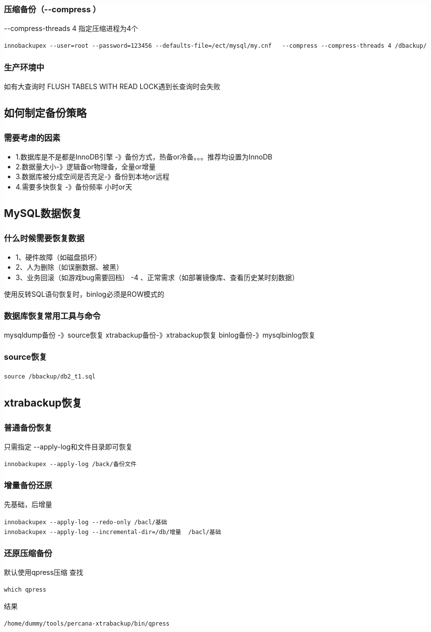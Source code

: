 ```
```
### 压缩备份（--compress ）

--compress-threads 4 指定压缩进程为4个
```
innobackupex --user=root --password=123456 --defaults-file=/ect/mysql/my.cnf   --compress --compress-threads 4 /dbackup/
```
### 生产环境中
如有大查询时  FLUSH TABELS WITH READ LOCK遇到长查询时会失败

## 如何制定备份策略
### 需要考虑的因素
- 1.数据库是不是都是InnoDB引擎  -》备份方式，热备or冷备。。。推荐均设置为InnoDB
- 2.数据量大小-》逻辑备or物理备，全量or增量
- 3.数据库被分成空间是否充足-》备份到本地or远程
- 4.需要多快恢复         -》备份频率 小时or天


## MySQL数据恢复
### 什么时候需要恢复数据
- 1、硬件故障（如磁盘损坏）
- 2、人为删除（如误删数据、被黑）
- 3、业务回滚（如游戏bug需要回档）
-4 、正常需求（如部署镜像库、查看历史某时刻数据）

使用反转SQL语句恢复时，binlog必须是ROW模式的

### 数据库恢复常用工具与命令
mysqldump备份 -》source恢复
xtrabackup备份-》xtrabackup恢复
binlog备份-》mysqlbinlog恢复

### source恢复
```
source /bbackup/db2_t1.sql
```
## xtrabackup恢复
### 普通备份恢复
只需指定 --apply-log和文件目录即可恢复
```
innobackupex --apply-log /back/备份文件
```
### 增量备份还原
先基础，后增量
```
innobackupex --apply-log --redo-only /bacl/基础
innobackupex --apply-log --incremental-dir=/db/增量  /bacl/基础
```
### 还原压缩备份
默认使用qpress压缩
查找 
```
which qpress
```
结果
```
/home/dummy/tools/percana-xtrabackup/bin/qpress
```